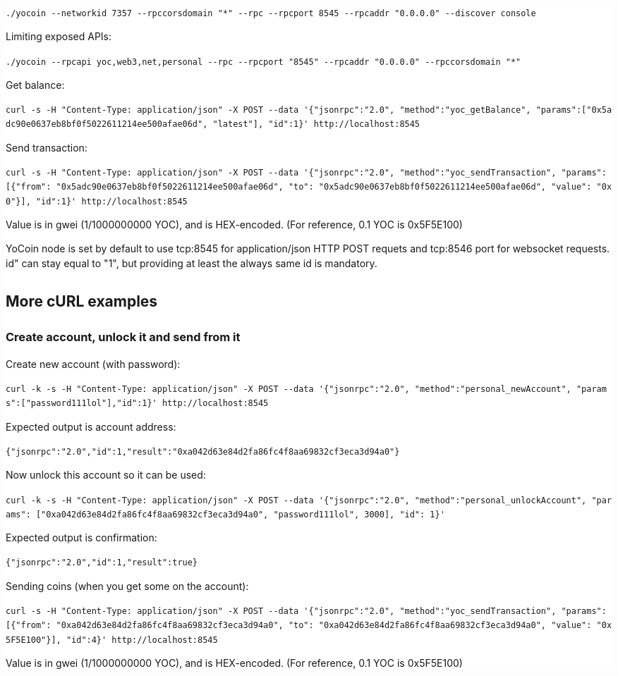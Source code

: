     ./yocoin --networkid 7357 --rpccorsdomain "*" --rpc --rpcport 8545 --rpcaddr "0.0.0.0" --discover console

Limiting exposed APIs:

    ./yocoin --rpcapi yoc,web3,net,personal --rpc --rpcport "8545" --rpcaddr "0.0.0.0" --rpccorsdomain "*"
 
Get balance:

    curl -s -H "Content-Type: application/json" -X POST --data '{"jsonrpc":"2.0", "method":"yoc_getBalance", "params":["0x5adc90e0637eb8bf0f5022611214ee500afae06d", "latest"], "id":1}' http://localhost:8545

Send transaction:

    curl -s -H "Content-Type: application/json" -X POST --data '{"jsonrpc":"2.0", "method":"yoc_sendTransaction", "params":[{"from": "0x5adc90e0637eb8bf0f5022611214ee500afae06d", "to": "0x5adc90e0637eb8bf0f5022611214ee500afae06d", "value": "0x0"}], "id":1}' http://localhost:8545

Value is in gwei (1/1000000000 YOC), and is HEX-encoded. (For reference, 0.1 YOC is 0x5F5E100) 


YoCoin node is set by default to use tcp:8545 for application/json HTTP POST requets and tcp:8546 port for websocket requests.  id" can stay equal to "1", but providing at least the always same id is mandatory.



## More cURL examples


### Create account, unlock it and send from it

Create new account (with password):

    curl -k -s -H "Content-Type: application/json" -X POST --data '{"jsonrpc":"2.0", "method":"personal_newAccount", "params":["password111lol"],"id":1}' http://localhost:8545

Expected output is account address:

    {"jsonrpc":"2.0","id":1,"result":"0xa042d63e84d2fa86fc4f8aa69832cf3eca3d94a0"}

Now unlock this account so it can be used:

    curl -k -s -H "Content-Type: application/json" -X POST --data '{"jsonrpc":"2.0", "method":"personal_unlockAccount", "params": ["0xa042d63e84d2fa86fc4f8aa69832cf3eca3d94a0", "password111lol", 3000], "id": 1}'

Expected output is confirmation:

    {"jsonrpc":"2.0","id":1,"result":true}
   

Sending coins (when you get some on the account):

    curl -s -H "Content-Type: application/json" -X POST --data '{"jsonrpc":"2.0", "method":"yoc_sendTransaction", "params":[{"from": "0xa042d63e84d2fa86fc4f8aa69832cf3eca3d94a0", "to": "0xa042d63e84d2fa86fc4f8aa69832cf3eca3d94a0", "value": "0x5F5E100"}], "id":4}' http://localhost:8545

Value is in gwei (1/1000000000 YOC), and is HEX-encoded. (For reference, 0.1 YOC is 0x5F5E100)
